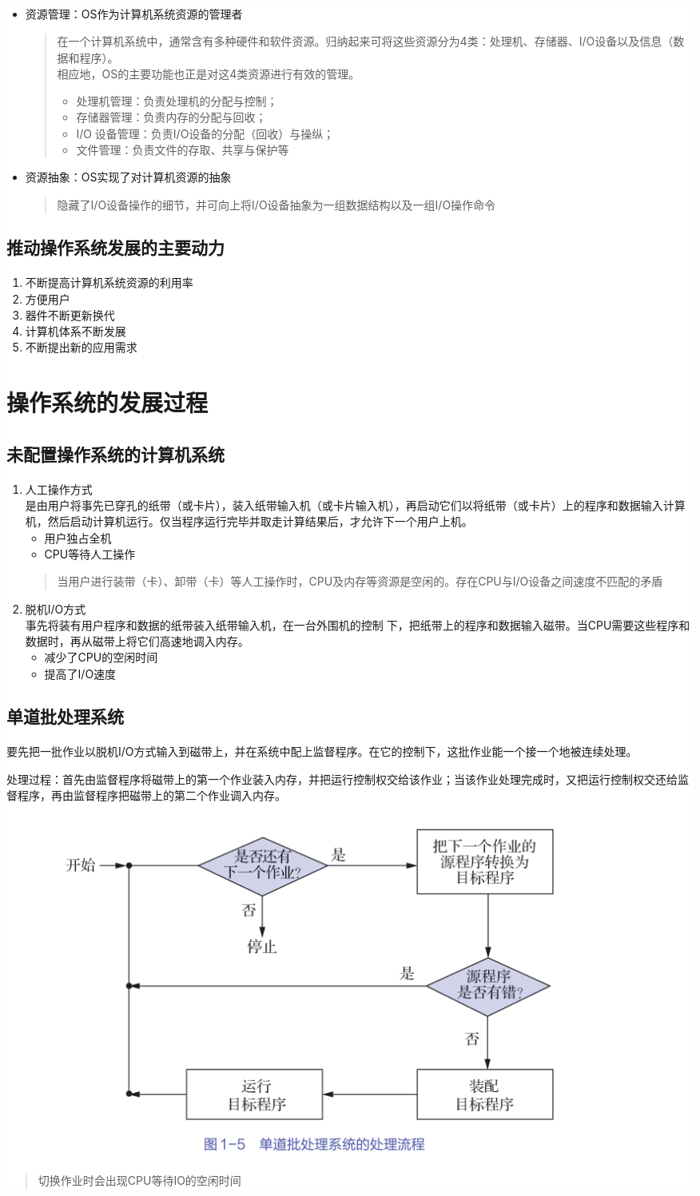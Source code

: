 - 资源管理：OS作为计算机系统资源的管理者
    > 在一个计算机系统中，通常含有多种硬件和软件资源。归纳起来可将这些资源分为4类：处理机、存储器、I/O设备以及信息（数据和程序）。  
    相应地，OS的主要功能也正是对这4类资源进行有效的管理。
    > - 处理机管理：负责处理机的分配与控制；
    > - 存储器管理：负责内存的分配与回收；
    > - I/O 设备管理：负责I/O设备的分配（回收）与操纵；
    > - 文件管理：负责文件的存取、共享与保护等
- 资源抽象：OS实现了对计算机资源的抽象
    > 隐藏了I/O设备操作的细节，并可向上将I/O设备抽象为一组数据结构以及一组I/O操作命令

## 推动操作系统发展的主要动力
1. 不断提高计算机系统资源的利用率
2. 方便用户
3. 器件不断更新换代
4. 计算机体系不断发展
5. 不断提出新的应用需求

# 操作系统的发展过程

## 未配置操作系统的计算机系统
1. 人工操作方式  
是由用户将事先已穿孔的纸带（或卡片），装入纸带输入机（或卡片输入机），再启动它们以将纸带（或卡片）上的程序和数据输入计算机，然后启动计算机运行。仅当程序运行完毕并取走计算结果后，才允许下一个用户上机。
    - 用户独占全机
    - CPU等待人工操作
    > 当用户进行装带（卡）、卸带（卡）等人工操作时，CPU及内存等资源是空闲的。存在CPU与I/O设备之间速度不匹配的矛盾
2. 脱机I/O方式  
事先将装有用户程序和数据的纸带装入纸带输入机，在一台外围机的控制
下，把纸带上的程序和数据输入磁带。当CPU需要这些程序和数据时，再从磁带上将它们高速地调入内存。
    - 减少了CPU的空闲时间
    - 提高了I/O速度


## 单道批处理系统
要先把一批作业以脱机I/O方式输入到磁带上，并在系统中配上监督程序。在它的控制下，这批作业能一个接一个地被连续处理。

处理过程：首先由监督程序将磁带上的第一个作业装入内存，并把运行控制权交给该作业；当该作业处理完成时，又把运行控制权交还给监督程序，再由监督程序把磁带上的第二个作业调入内存。

![](assets/singalchannelOS.png)
> 切换作业时会出现CPU等待IO的空闲时间